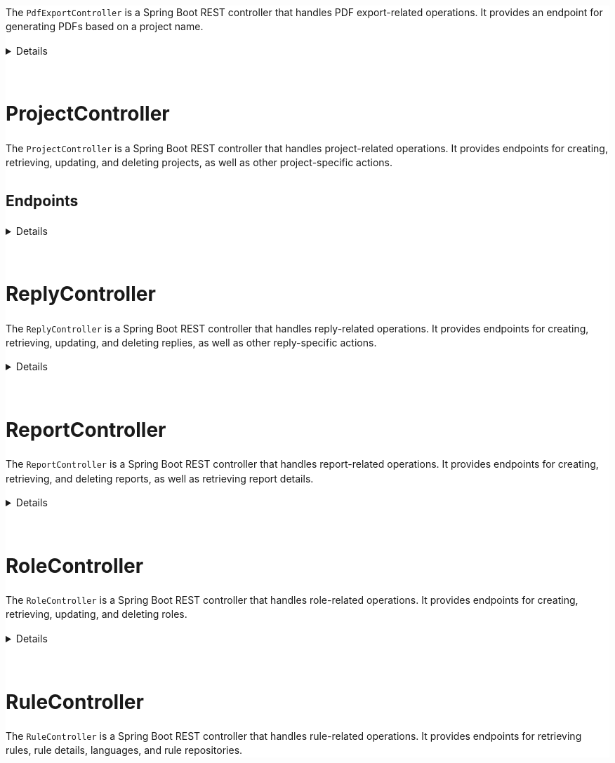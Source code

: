 The `PdfExportController` is a Spring Boot REST controller that handles PDF export-related operations. It provides an endpoint for generating PDFs based on a project name.

<details></details>

<br>

# ProjectController

The `ProjectController` is a Spring Boot REST controller that handles project-related operations. It provides endpoints for creating, retrieving, updating, and deleting projects, as well as other project-specific actions.

## Endpoints

<details></details>

<br>

# ReplyController

The `ReplyController` is a Spring Boot REST controller that handles reply-related operations. It provides endpoints for creating, retrieving, updating, and deleting replies, as well as other reply-specific actions.

<details></details>

<br>

# ReportController

The `ReportController` is a Spring Boot REST controller that handles report-related operations. It provides endpoints for creating, retrieving, and deleting reports, as well as retrieving report details.

<details></details>

<br>

# RoleController

The `RoleController` is a Spring Boot REST controller that handles role-related operations. It provides endpoints for creating, retrieving, updating, and deleting roles.

<details></details>

<br>

# RuleController

The `RuleController` is a Spring Boot REST controller that handles rule-related operations. It provides endpoints for retrieving rules, rule details, languages, and rule repositories.
